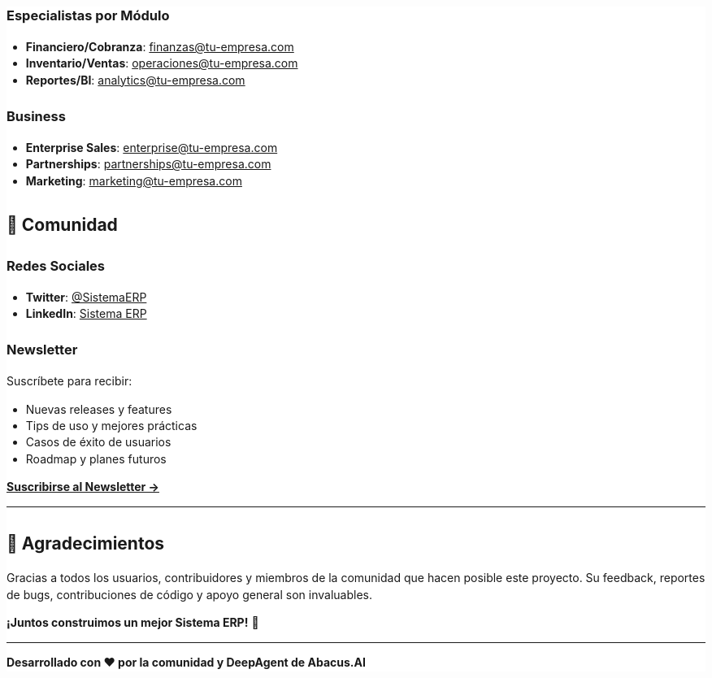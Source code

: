 ### Especialistas por Módulo
- **Financiero/Cobranza**: finanzas@tu-empresa.com
- **Inventario/Ventas**: operaciones@tu-empresa.com
- **Reportes/BI**: analytics@tu-empresa.com

### Business
- **Enterprise Sales**: enterprise@tu-empresa.com
- **Partnerships**: partnerships@tu-empresa.com
- **Marketing**: marketing@tu-empresa.com

## 🎉 Comunidad

### Redes Sociales
- **Twitter**: [@SistemaERP](https://twitter.com/sistemaerp)
- **LinkedIn**: [Sistema ERP](https://linkedin.com/company/sistema-erp)

### Newsletter
Suscríbete para recibir:
- Nuevas releases y features
- Tips de uso y mejores prácticas  
- Casos de éxito de usuarios
- Roadmap y planes futuros

**[Suscribirse al Newsletter →](https://tu-empresa.com/newsletter)**

---

## 🙏 Agradecimientos

Gracias a todos los usuarios, contribuidores y miembros de la comunidad que hacen posible este proyecto. Su feedback, reportes de bugs, contribuciones de código y apoyo general son invaluables.

**¡Juntos construimos un mejor Sistema ERP!** 🚀

---

**Desarrollado con ❤️ por la comunidad y DeepAgent de Abacus.AI**
